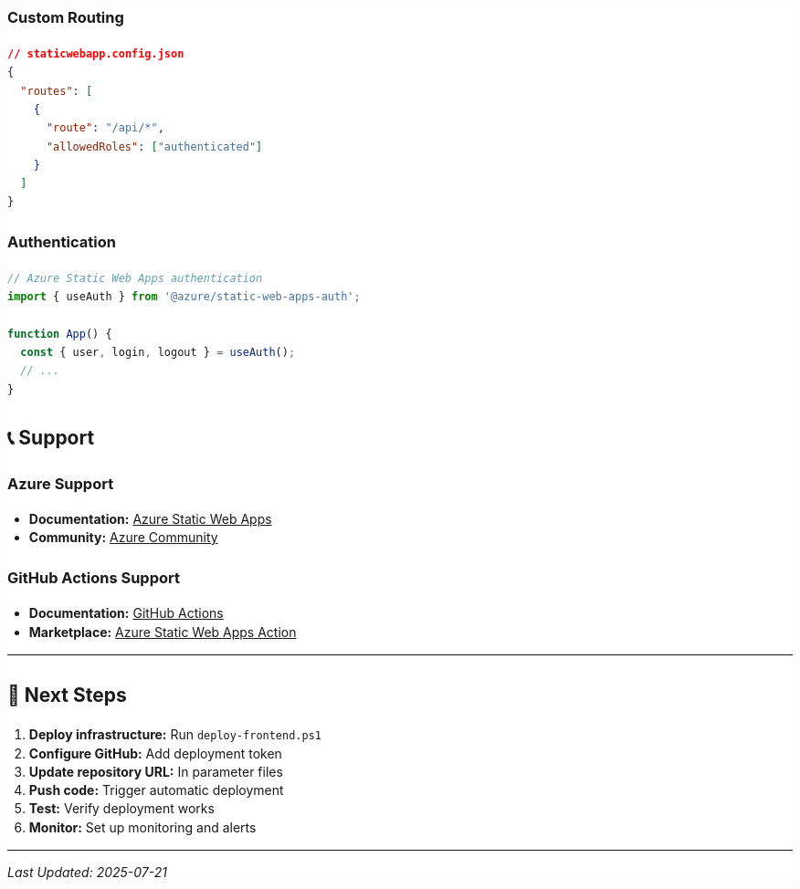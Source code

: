 ### Custom Routing
```json
// staticwebapp.config.json
{
  "routes": [
    {
      "route": "/api/*",
      "allowedRoles": ["authenticated"]
    }
  ]
}
```

### Authentication
```javascript
// Azure Static Web Apps authentication
import { useAuth } from '@azure/static-web-apps-auth';

function App() {
  const { user, login, logout } = useAuth();
  // ...
}
```

## 📞 Support

### Azure Support
- **Documentation:** [Azure Static Web Apps](https://docs.microsoft.com/en-us/azure/static-web-apps/)
- **Community:** [Azure Community](https://techcommunity.microsoft.com/t5/azure/ct-p/Azure)

### GitHub Actions Support
- **Documentation:** [GitHub Actions](https://docs.github.com/en/actions)
- **Marketplace:** [Azure Static Web Apps Action](https://github.com/marketplace/actions/azure-static-web-apps-deploy)

---

## 🎉 Next Steps

1. **Deploy infrastructure:** Run `deploy-frontend.ps1`
2. **Configure GitHub:** Add deployment token
3. **Update repository URL:** In parameter files
4. **Push code:** Trigger automatic deployment
5. **Test:** Verify deployment works
6. **Monitor:** Set up monitoring and alerts

---

*Last Updated: 2025-07-21* 